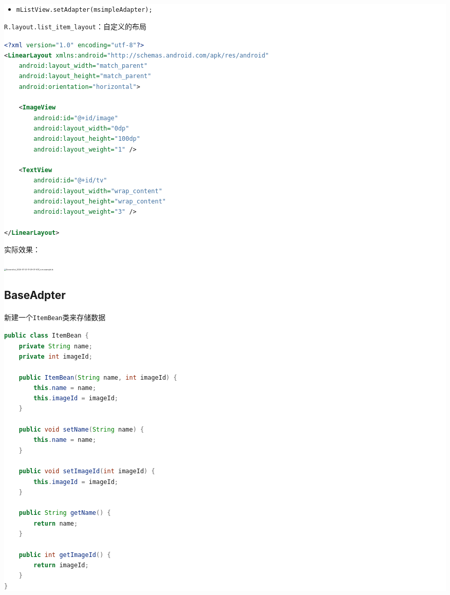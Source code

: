 * `mListView.setAdapter(msimpleAdapter);`

`R.layout.list_item_layout`：自定义的布局

```xml
<?xml version="1.0" encoding="utf-8"?>
<LinearLayout xmlns:android="http://schemas.android.com/apk/res/android"
    android:layout_width="match_parent"
    android:layout_height="match_parent"
    android:orientation="horizontal">

    <ImageView
        android:id="@+id/image"
        android:layout_width="0dp"
        android:layout_height="100dp"
        android:layout_weight="1" />

    <TextView
        android:id="@+id/tv"
        android:layout_width="wrap_content"
        android:layout_height="wrap_content"
        android:layout_weight="3" />

</LinearLayout>
```

实际效果：

<img src="https://raw.githubusercontent.com/betteryuxuan/Image/main/Screenshot_2024-07-23-11-29-07-637_com.example.la.jpg" alt="Screenshot_2024-07-23-11-29-07-637_com.example.la" style="zoom:25%;" />

## BaseAdpter

新建一个`ItemBean`类来存储数据

```java
public class ItemBean {
    private String name;
    private int imageId;

    public ItemBean(String name, int imageId) {
        this.name = name;
        this.imageId = imageId;
    }

    public void setName(String name) {
        this.name = name;
    }

    public void setImageId(int imageId) {
        this.imageId = imageId;
    }

    public String getName() {
        return name;
    }

    public int getImageId() {
        return imageId;
    }
}
```
